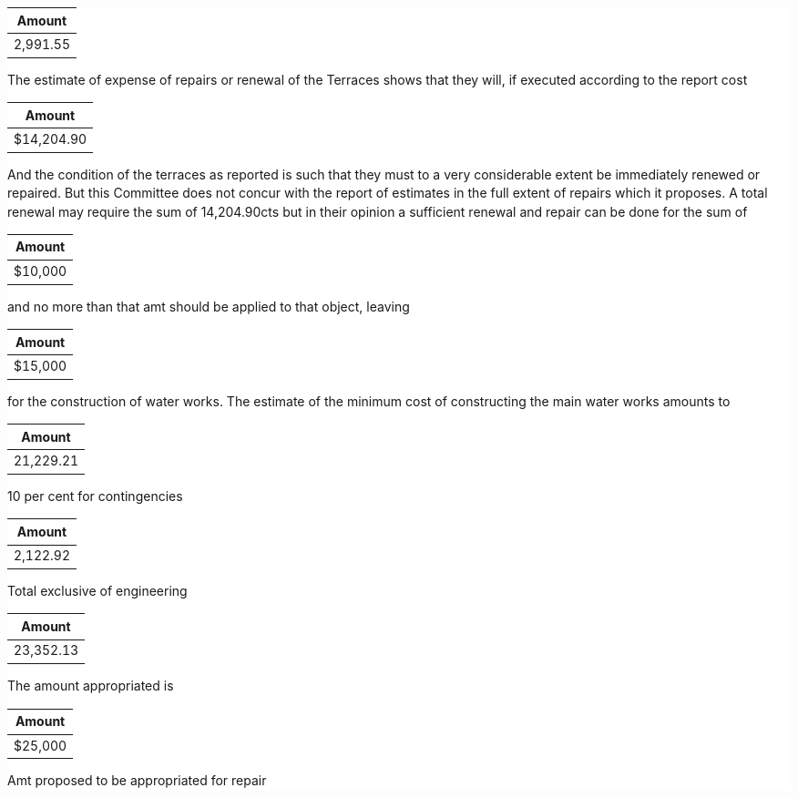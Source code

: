 | Amount |
|--------|
| 2,991.55 |

The estimate of expense of repairs or renewal of the Terraces shows that they will, if executed according to the report cost

| Amount |
|--------|
| $14,204.90 |

And the condition of the terraces as reported is such that they must to a very considerable extent be immediately renewed or repaired. But this Committee does not concur with the report of estimates in the full extent of repairs which it proposes. A total renewal may require the sum of 14,204.90cts but in their opinion a sufficient renewal and repair can be done for the sum of

| Amount |
|--------|
| $10,000 |

and no more than that amt should be applied to that object, leaving

| Amount |
|--------|
| $15,000 |

for the construction of water works. The estimate of the minimum cost of constructing the main water works amounts to

| Amount |
|--------|
| 21,229.21 |

10 per cent for contingencies

| Amount |
|--------|
| 2,122.92 |

Total exclusive of engineering

| Amount |
|--------|
| 23,352.13 |

The amount appropriated is

| Amount |
|--------|
| $25,000 |

Amt proposed to be appropriated for repair
